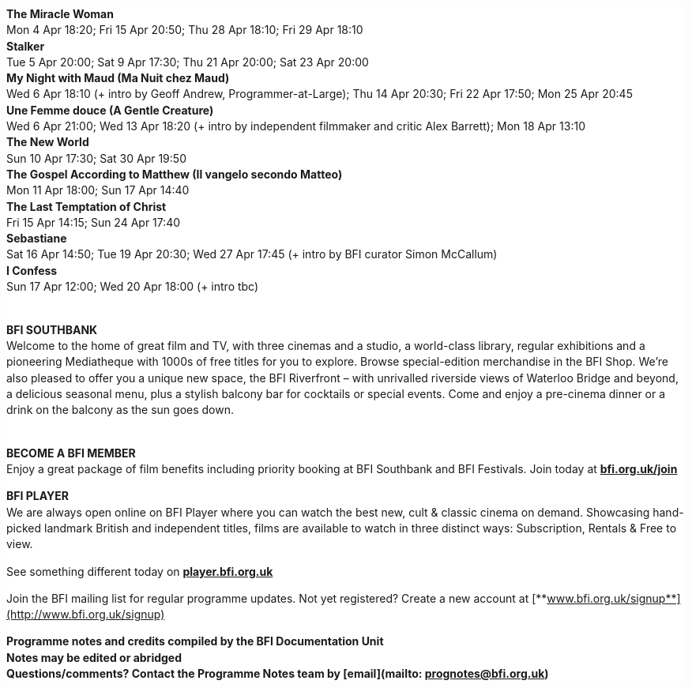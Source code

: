 **The Miracle Woman**<br>
Mon 4 Apr 18:20; Fri 15 Apr 20:50;  Thu 28 Apr 18:10; Fri 29 Apr 18:10<br>
**Stalker**<br>
Tue 5 Apr 20:00; Sat 9 Apr 17:30;  Thu 21 Apr 20:00; Sat 23 Apr 20:00<br>
**My Night with Maud (Ma Nuit chez Maud)**<br>
Wed 6 Apr 18:10 (+ intro by Geoff Andrew, Programmer-at-Large); Thu 14 Apr 20:30;  Fri 22 Apr 17:50; Mon 25 Apr 20:45<br>
**Une Femme douce (A Gentle Creature)**<br>
Wed 6 Apr 21:00; Wed 13 Apr 18:20 (+ intro by independent filmmaker and critic Alex Barrett);  Mon 18 Apr 13:10<br>
**The New World**<br>
Sun 10 Apr 17:30; Sat 30 Apr 19:50<br>
**The Gospel According to Matthew  (Il vangelo secondo Matteo)**<br>
Mon 11 Apr 18:00; Sun 17 Apr 14:40<br>
**The Last Temptation of Christ**<br>
Fri 15 Apr 14:15; Sun 24 Apr 17:40<br>
**Sebastiane**<br>
Sat 16 Apr 14:50; Tue 19 Apr 20:30; Wed 27 Apr 17:45 (+ intro by BFI curator Simon McCallum)<br>
**I Confess**<br>
Sun 17 Apr 12:00; Wed 20 Apr 18:00 (+ intro tbc)<br>
<br>

**BFI SOUTHBANK**  
Welcome to the home of great film and TV, with three cinemas and a studio, a world-class library, regular exhibitions and a pioneering Mediatheque with 1000s of free titles for you to explore. Browse special-edition merchandise in the BFI Shop. We’re also pleased to offer you a unique new space, the BFI Riverfront – with unrivalled riverside views of Waterloo Bridge and beyond, a delicious seasonal menu, plus a stylish balcony bar for cocktails or special events. Come and enjoy a pre-cinema dinner or a drink on the balcony as the sun goes down.  
<br>

**BECOME A BFI MEMBER**  
Enjoy a great package of film benefits including priority booking at BFI Southbank and BFI Festivals. Join today at [**bfi.org.uk/join**](http://www.bfi.org.uk/join)  

**BFI PLAYER**  
 We are always open online on BFI Player where you can watch the best new, cult &amp; classic cinema on demand. Showcasing hand-picked landmark British and independent titles, films are available to watch in three distinct ways: Subscription, Rentals &amp; Free to view.  

See something different today on [**player.bfi.org.uk**](https://player.bfi.org.uk)  

Join the BFI mailing list for regular programme updates. Not yet registered? Create a new account at [**www.bfi.org.uk/signup**](http://www.bfi.org.uk/signup)

**Programme notes and credits compiled by the BFI Documentation Unit  
Notes may be edited or abridged  
Questions/comments? Contact the Programme Notes team by [email](mailto: prognotes@bfi.org.uk)**
